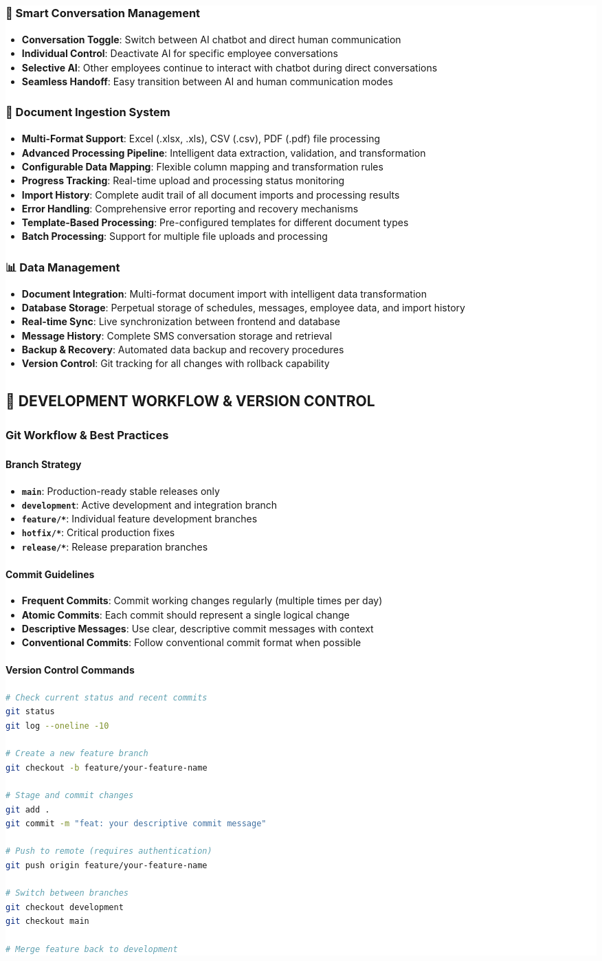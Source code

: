 ### 🔄 Smart Conversation Management
- **Conversation Toggle**: Switch between AI chatbot and direct human communication
- **Individual Control**: Deactivate AI for specific employee conversations
- **Selective AI**: Other employees continue to interact with chatbot during direct conversations
- **Seamless Handoff**: Easy transition between AI and human communication modes

### 📄 Document Ingestion System
- **Multi-Format Support**: Excel (.xlsx, .xls), CSV (.csv), PDF (.pdf) file processing
- **Advanced Processing Pipeline**: Intelligent data extraction, validation, and transformation
- **Configurable Data Mapping**: Flexible column mapping and transformation rules
- **Progress Tracking**: Real-time upload and processing status monitoring
- **Import History**: Complete audit trail of all document imports and processing results
- **Error Handling**: Comprehensive error reporting and recovery mechanisms
- **Template-Based Processing**: Pre-configured templates for different document types
- **Batch Processing**: Support for multiple file uploads and processing

### 📊 Data Management
- **Document Integration**: Multi-format document import with intelligent data transformation
- **Database Storage**: Perpetual storage of schedules, messages, employee data, and import history
- **Real-time Sync**: Live synchronization between frontend and database
- **Message History**: Complete SMS conversation storage and retrieval
- **Backup & Recovery**: Automated data backup and recovery procedures
- **Version Control**: Git tracking for all changes with rollback capability

## 🔄 **DEVELOPMENT WORKFLOW & VERSION CONTROL**

### **Git Workflow & Best Practices**

#### **Branch Strategy**
- **`main`**: Production-ready stable releases only
- **`development`**: Active development and integration branch  
- **`feature/*`**: Individual feature development branches
- **`hotfix/*`**: Critical production fixes
- **`release/*`**: Release preparation branches

#### **Commit Guidelines**
- **Frequent Commits**: Commit working changes regularly (multiple times per day)
- **Atomic Commits**: Each commit should represent a single logical change
- **Descriptive Messages**: Use clear, descriptive commit messages with context
- **Conventional Commits**: Follow conventional commit format when possible

#### **Version Control Commands**
```bash
# Check current status and recent commits
git status
git log --oneline -10

# Create a new feature branch
git checkout -b feature/your-feature-name

# Stage and commit changes
git add .
git commit -m "feat: your descriptive commit message"

# Push to remote (requires authentication)
git push origin feature/your-feature-name

# Switch between branches
git checkout development
git checkout main

# Merge feature back to development
```